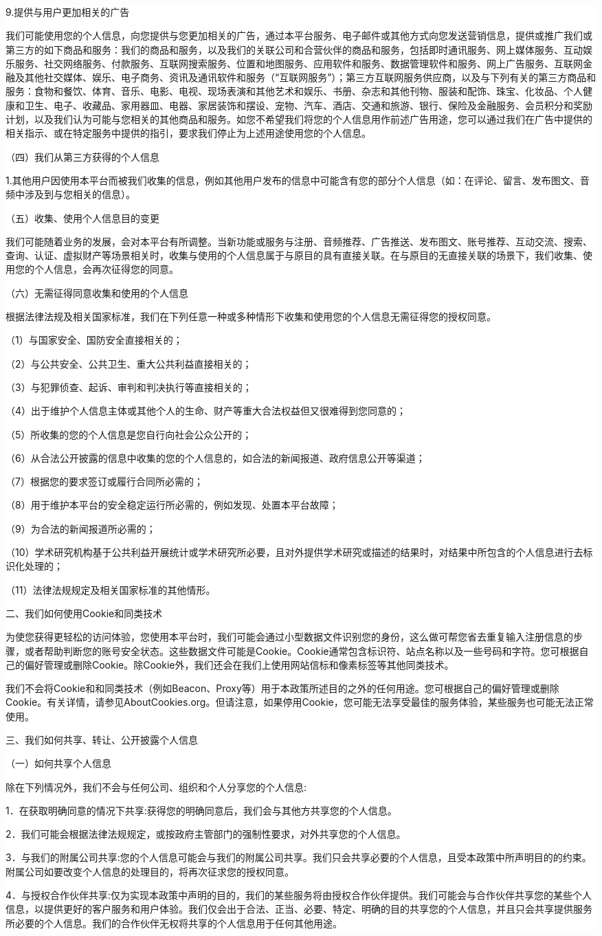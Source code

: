 9.提供与用户更加相关的广告

我们可能使用您的个人信息，向您提供与您更加相关的广告，通过本平台服务、电子邮件或其他方式向您发送营销信息，提供或推广我们或第三方的如下商品和服务：我们的商品和服务，以及我们的关联公司和合营伙伴的商品和服务，包括即时通讯服务、网上媒体服务、互动娱乐服务、社交网络服务、付款服务、互联网搜索服务、位置和地图服务、应用软件和服务、数据管理软件和服务、网上广告服务、互联网金融及其他社交媒体、娱乐、电子商务、资讯及通讯软件和服务（“互联网服务”）；第三方互联网服务供应商，以及与下列有关的第三方商品和服务：食物和餐饮、体育、音乐、电影、电视、现场表演和其他艺术和娱乐、书册、杂志和其他刊物、服装和配饰、珠宝、化妆品、个人健康和卫生、电子、收藏品、家用器皿、电器、家居装饰和摆设、宠物、汽车、酒店、交通和旅游、银行、保险及金融服务、会员积分和奖励计划，以及我们认为可能与您相关的其他商品和服务。如您不希望我们将您的个人信息用作前述广告用途，您可以通过我们在广告中提供的相关指示、或在特定服务中提供的指引，要求我们停止为上述用途使用您的个人信息。

（四）我们从第三方获得的个人信息

1.其他用户因使用本平台而被我们收集的信息，例如其他用户发布的信息中可能含有您的部分个人信息（如：在评论、留言、发布图文、音频中涉及到与您相关的信息）。

（五）收集、使用个人信息目的变更

我们可能随着业务的发展，会对本平台有所调整。当新功能或服务与注册、音频推荐、广告推送、发布图文、账号推荐、互动交流、搜索、查询、认证、虚拟财产等场景相关时，收集与使用的个人信息属于与原目的具有直接关联。在与原目的无直接关联的场景下，我们收集、使用您的个人信息，会再次征得您的同意。

（六）无需征得同意收集和使用的个人信息

根据法律法规及相关国家标准，我们在下列任意一种或多种情形下收集和使用您的个人信息无需征得您的授权同意。

（1）与国家安全、国防安全直接相关的；

（2）与公共安全、公共卫生、重大公共利益直接相关的；

（3）与犯罪侦查、起诉、审判和判决执行等直接相关的；

（4）出于维护个人信息主体或其他个人的生命、财产等重大合法权益但又很难得到您同意的；

（5）所收集的您的个人信息是您自行向社会公众公开的；

（6）从合法公开披露的信息中收集的您的个人信息的，如合法的新闻报道、政府信息公开等渠道；

（7）根据您的要求签订或履行合同所必需的；

（8）用于维护本平台的安全稳定运行所必需的，例如发现、处置本平台故障；

（9）为合法的新闻报道所必需的；

（10）学术研究机构基于公共利益开展统计或学术研究所必要，且对外提供学术研究或描述的结果时，对结果中所包含的个人信息进行去标识化处理的；

（11）法律法规规定及相关国家标准的其他情形。

二、我们如何使用Cookie和同类技术

为使您获得更轻松的访问体验，您使用本平台时，我们可能会通过小型数据文件识别您的身份，这么做可帮您省去重复输入注册信息的步骤，或者帮助判断您的账号安全状态。这些数据文件可能是Cookie。Cookie通常包含标识符、站点名称以及一些号码和字符。您可根据自己的偏好管理或删除Cookie。除Cookie外，我们还会在我们上使用网站信标和像素标签等其他同类技术。

我们不会将Cookie和和同类技术（例如Beacon、Proxy等）用于本政策所述目的之外的任何用途。您可根据自己的偏好管理或删除Cookie。有关详情，请参见AboutCookies.org。但请注意，如果停用Cookie，您可能无法享受最佳的服务体验，某些服务也可能无法正常使用。

三、我们如何共享、转让、公开披露个人信息

（一）如何共享个人信息

除在下列情况外，我们不会与任何公司、组织和个人分享您的个人信息:

1．在获取明确同意的情况下共享:获得您的明确同意后，我们会与其他方共享您的个人信息。

2．我们可能会根据法律法规规定，或按政府主管部门的强制性要求，对外共享您的个人信息。

3．与我们的附属公司共享:您的个人信息可能会与我们的附属公司共享。我们只会共享必要的个人信息，且受本政策中所声明目的的约束。附属公司如要改变个人信息的处理目的，将再次征求您的授权同意。

4．与授权合作伙伴共享:仅为实现本政策中声明的目的，我们的某些服务将由授权合作伙伴提供。我们可能会与合作伙伴共享您的某些个人信息，以提供更好的客户服务和用户体验。我们仅会出于合法、正当、必要、特定、明确的目的共享您的个人信息，并且只会共享提供服务所必要的个人信息。我们的合作伙伴无权将共享的个人信息用于任何其他用途。
